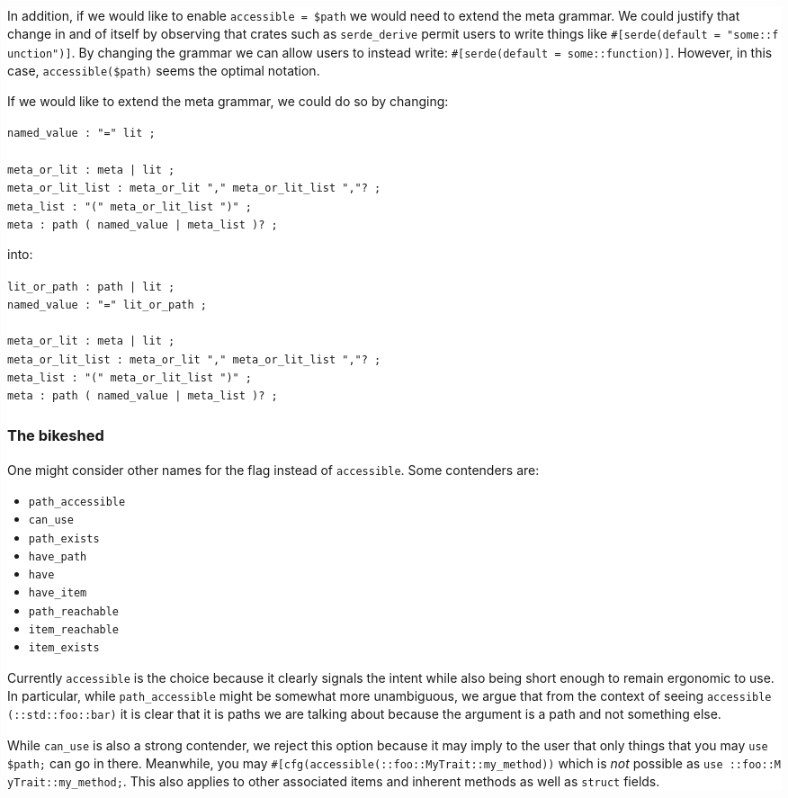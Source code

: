 In addition, if we would like to enable `accessible = $path` we would need to
extend the meta grammar. We could justify that change in and of itself by
observing that crates such as `serde_derive` permit users to write things like
`#[serde(default = "some::function")]`. By changing the grammar we can allow
users to instead write: `#[serde(default = some::function)]`.
However, in this case, `accessible($path)` seems the optimal notation.

If we would like to extend the meta grammar, we could do so by changing:

```abnf
named_value : "=" lit ;

meta_or_lit : meta | lit ;
meta_or_lit_list : meta_or_lit "," meta_or_lit_list ","? ;
meta_list : "(" meta_or_lit_list ")" ;
meta : path ( named_value | meta_list )? ;
```

into:

```abnf
lit_or_path : path | lit ;
named_value : "=" lit_or_path ;

meta_or_lit : meta | lit ;
meta_or_lit_list : meta_or_lit "," meta_or_lit_list ","? ;
meta_list : "(" meta_or_lit_list ")" ;
meta : path ( named_value | meta_list )? ;
```

### The bikeshed

One might consider other names for the flag instead of `accessible`.
Some contenders are:

+ `path_accessible`
+ `can_use`
+ `path_exists`
+ `have_path`
+ `have`
+ `have_item`
+ `path_reachable`
+ `item_reachable`
+ `item_exists`

Currently `accessible` is the choice because it clearly signals the intent
while also being short enough to remain ergonomic to use.
In particular, while `path_accessible` might be somewhat more unambiguous,
we argue that from the context of seeing `accessible(::std::foo::bar)`
it is clear that it is paths we are talking about because the argument
is a path and not something else.

While `can_use` is also a strong contender, we reject this option because
it may imply to the user that only things that you may `use $path;` can
go in there. Meanwhile, you may `#[cfg(accessible(::foo::MyTrait::my_method))`
which is *not* possible as `use ::foo::MyTrait::my_method;`. This also applies
to other associated items and inherent methods as well as `struct` fields.


[summary]: #summary
[motivation]: #motivation
[stability_stagnation]: https://blog.rust-lang.org/2014/10/30/Stability.html
[what_is_rust2018]: https://blog.rust-lang.org/2018/07/27/what-is-rust-2018.html
[cargo_version_selection]: http://aturon.github.io/2018/07/25/cargo-version-selection/
[RFC 2483]: https://github.com/rust-lang/rfcs/pull/2483
[version_check]: https://crates.io/crates/version_check
[guide-level-explanation]: #guide-level-explanation
[`proptest`]: https://github.com/altsysrq/proptest
[adding support]: https://github.com/AltSysrq/proptest/blob/67945c89e09f8223ae945cc8da029181822ce27e/src/num.rs#L66-L76
[reference-level-explanation]: #reference-level-explanation
[caret requirements]: https://doc.rust-lang.org/cargo/reference/specifying-dependencies.html#caret-requirements
[drawbacks]: #drawbacks
[alternatives]: #rationale-and-alternatives
[dbg]: https://crates.io/crates/dbg
[prior-art]: #prior-art
[rustc_version]: https://crates.io/crates/rustc_version
[unresolved]: #unresolved-questions